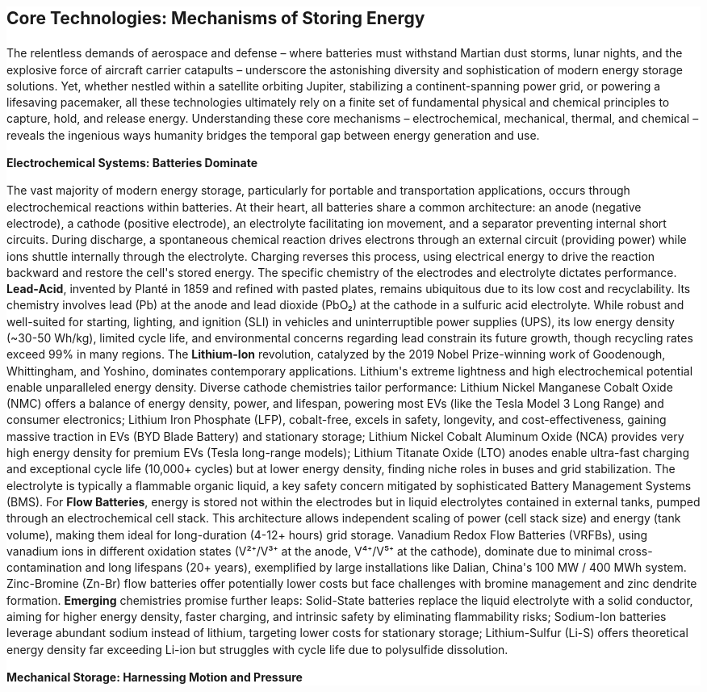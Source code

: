 ## Core Technologies: Mechanisms of Storing Energy

The relentless demands of aerospace and defense – where batteries must withstand Martian dust storms, lunar nights, and the explosive force of aircraft carrier catapults – underscore the astonishing diversity and sophistication of modern energy storage solutions. Yet, whether nestled within a satellite orbiting Jupiter, stabilizing a continent-spanning power grid, or powering a lifesaving pacemaker, all these technologies ultimately rely on a finite set of fundamental physical and chemical principles to capture, hold, and release energy. Understanding these core mechanisms – electrochemical, mechanical, thermal, and chemical – reveals the ingenious ways humanity bridges the temporal gap between energy generation and use.

**Electrochemical Systems: Batteries Dominate**

The vast majority of modern energy storage, particularly for portable and transportation applications, occurs through electrochemical reactions within batteries. At their heart, all batteries share a common architecture: an anode (negative electrode), a cathode (positive electrode), an electrolyte facilitating ion movement, and a separator preventing internal short circuits. During discharge, a spontaneous chemical reaction drives electrons through an external circuit (providing power) while ions shuttle internally through the electrolyte. Charging reverses this process, using electrical energy to drive the reaction backward and restore the cell's stored energy. The specific chemistry of the electrodes and electrolyte dictates performance. **Lead-Acid**, invented by Planté in 1859 and refined with pasted plates, remains ubiquitous due to its low cost and recyclability. Its chemistry involves lead (Pb) at the anode and lead dioxide (PbO₂) at the cathode in a sulfuric acid electrolyte. While robust and well-suited for starting, lighting, and ignition (SLI) in vehicles and uninterruptible power supplies (UPS), its low energy density (~30-50 Wh/kg), limited cycle life, and environmental concerns regarding lead constrain its future growth, though recycling rates exceed 99% in many regions. The **Lithium-Ion** revolution, catalyzed by the 2019 Nobel Prize-winning work of Goodenough, Whittingham, and Yoshino, dominates contemporary applications. Lithium's extreme lightness and high electrochemical potential enable unparalleled energy density. Diverse cathode chemistries tailor performance: Lithium Nickel Manganese Cobalt Oxide (NMC) offers a balance of energy density, power, and lifespan, powering most EVs (like the Tesla Model 3 Long Range) and consumer electronics; Lithium Iron Phosphate (LFP), cobalt-free, excels in safety, longevity, and cost-effectiveness, gaining massive traction in EVs (BYD Blade Battery) and stationary storage; Lithium Nickel Cobalt Aluminum Oxide (NCA) provides very high energy density for premium EVs (Tesla long-range models); Lithium Titanate Oxide (LTO) anodes enable ultra-fast charging and exceptional cycle life (10,000+ cycles) but at lower energy density, finding niche roles in buses and grid stabilization. The electrolyte is typically a flammable organic liquid, a key safety concern mitigated by sophisticated Battery Management Systems (BMS). For **Flow Batteries**, energy is stored not within the electrodes but in liquid electrolytes contained in external tanks, pumped through an electrochemical cell stack. This architecture allows independent scaling of power (cell stack size) and energy (tank volume), making them ideal for long-duration (4-12+ hours) grid storage. Vanadium Redox Flow Batteries (VRFBs), using vanadium ions in different oxidation states (V²⁺/V³⁺ at the anode, V⁴⁺/V⁵⁺ at the cathode), dominate due to minimal cross-contamination and long lifespans (20+ years), exemplified by large installations like Dalian, China's 100 MW / 400 MWh system. Zinc-Bromine (Zn-Br) flow batteries offer potentially lower costs but face challenges with bromine management and zinc dendrite formation. **Emerging** chemistries promise further leaps: Solid-State batteries replace the liquid electrolyte with a solid conductor, aiming for higher energy density, faster charging, and intrinsic safety by eliminating flammability risks; Sodium-Ion batteries leverage abundant sodium instead of lithium, targeting lower costs for stationary storage; Lithium-Sulfur (Li-S) offers theoretical energy density far exceeding Li-ion but struggles with cycle life due to polysulfide dissolution.

**Mechanical Storage: Harnessing Motion and Pressure**
